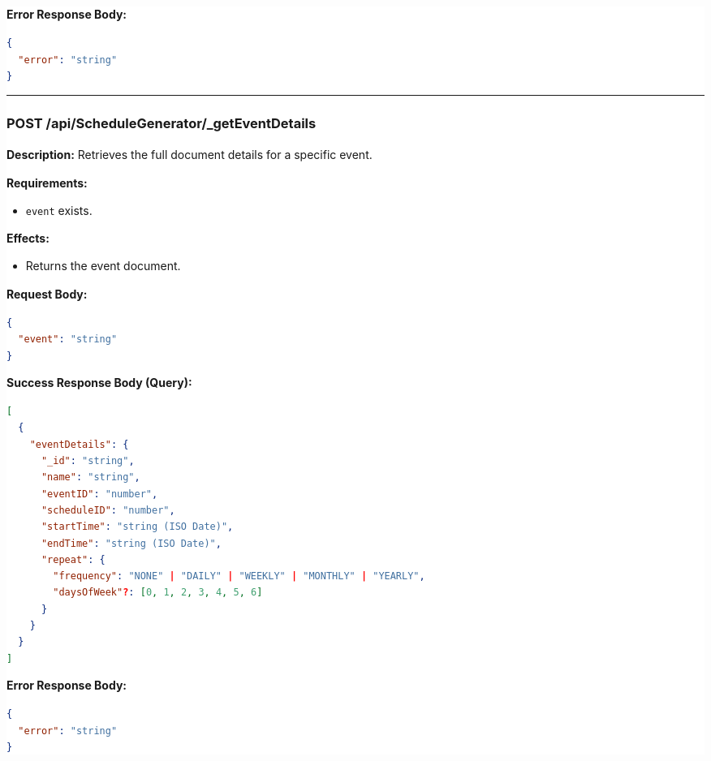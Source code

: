 **Error Response Body:**

```json
{
  "error": "string"
}
```

***

### POST /api/ScheduleGenerator/\_getEventDetails

**Description:** Retrieves the full document details for a specific event.

**Requirements:**

* `event` exists.

**Effects:**

* Returns the event document.

**Request Body:**

```json
{
  "event": "string"
}
```

**Success Response Body (Query):**

```json
[
  {
    "eventDetails": {
      "_id": "string",
      "name": "string",
      "eventID": "number",
      "scheduleID": "number",
      "startTime": "string (ISO Date)",
      "endTime": "string (ISO Date)",
      "repeat": {
        "frequency": "NONE" | "DAILY" | "WEEKLY" | "MONTHLY" | "YEARLY",
        "daysOfWeek"?: [0, 1, 2, 3, 4, 5, 6]
      }
    }
  }
]
```

**Error Response Body:**

```json
{
  "error": "string"
}
```

